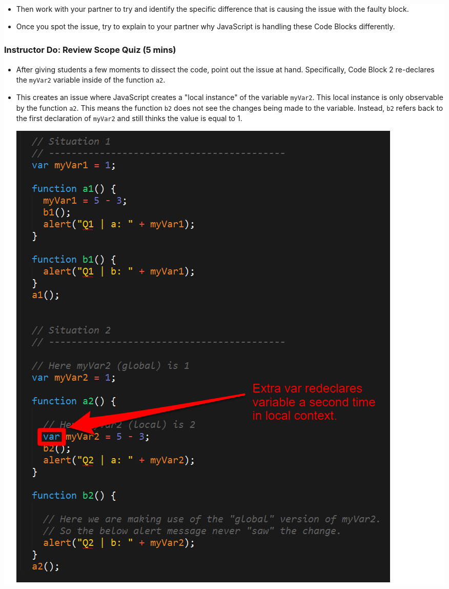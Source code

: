   - Then work with your partner to try and identify the specific difference that is causing the issue with the faulty block.

  - Once you spot the issue, try to explain to your partner why JavaScript is handling these Code Blocks differently.

### Instructor Do: Review Scope Quiz (5 mins)

- After giving students a few moments to dissect the code, point out the issue at hand. Specifically, Code Block 2 re-declares the `myVar2` variable inside of the function `a2`.

- This creates an issue where JavaScript creates a "local instance" of the variable `myVar2`. This local instance is only observable by the function `a2`. This means the function `b2` does not see the changes being made to the variable. Instead, `b2` refers back to the first declaration of `myVar2` and still thinks the value is equal to 1.

  ![image-1](Images/2-Scope_1.png)
